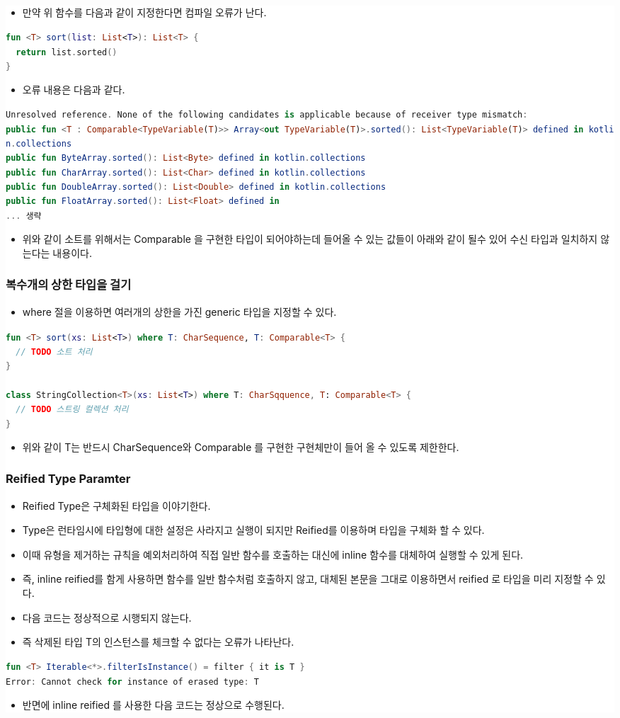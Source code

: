 - 만약 위 함수를 다음과 같이 지정한다면 컴파일 오류가 난다. 

```kt
fun <T> sort(list: List<T>): List<T> {
  return list.sorted()
}
```

- 오류 내용은 다음과 같다.

```kt
Unresolved reference. None of the following candidates is applicable because of receiver type mismatch: 
public fun <T : Comparable<TypeVariable(T)>> Array<out TypeVariable(T)>.sorted(): List<TypeVariable(T)> defined in kotlin.collections
public fun ByteArray.sorted(): List<Byte> defined in kotlin.collections
public fun CharArray.sorted(): List<Char> defined in kotlin.collections
public fun DoubleArray.sorted(): List<Double> defined in kotlin.collections
public fun FloatArray.sorted(): List<Float> defined in 
... 생략
```

- 위와 같이 소트를 위해서는 Comparable 을 구현한 타입이 되어야하는데 들어올 수 있는 값들이 아래와 같이 될수 있어 수신 타입과 일치하지 않는다는 내용이다. 

### 복수개의 상한 타입을 걸기

- where 절을 이용하면 여러개의 상한을 가진 generic 타입을 지정할 수 있다. 

```kt
fun <T> sort(xs: List<T>) where T: CharSequence, T: Comparable<T> {
  // TODO 소트 처리 
}

class StringCollection<T>(xs: List<T>) where T: CharSqquence, T: Comparable<T> {
  // TODO 스트링 컬렉션 처리 
}
```

- 위와 같이 T는 반드시 CharSequence와 Comparable 를 구현한 구현체만이 들어 올 수 있도록 제한한다. 

### Reified Type Paramter 

- Reified Type은 구체화된 타입을 이야기한다. 
- Type은 런타임시에 타입형에 대한 설정은 사라지고 실행이 되지만 Reified를 이용하며 타입을 구체화 할 수 있다. 

- 이때 유형을 제거하는 규칙을 예외처리하여 직접 일반 함수를 호출하는 대신에 inline 함수를 대체하여 실행할 수 있게 된다. 
- 즉, inline reified를 함게 사용하면 함수를 일반 함수처럼 호출하지 않고, 대체된 본문을 그대로 이용하면서 reified 로 타입을 미리 지정할 수 있다. 


- 다음 코드는 정상적으로 시행되지 않는다. 
- 즉 삭제된 타입 T의 인스턴스를 체크할 수 없다는 오류가 나타난다. 
  
```kt
fun <T> Iterable<*>.filterIsInstance() = filter { it is T }
Error: Cannot check for instance of erased type: T
```

- 반면에 inline reified 를 사용한 다음 코드는 정상으로 수행된다. 
